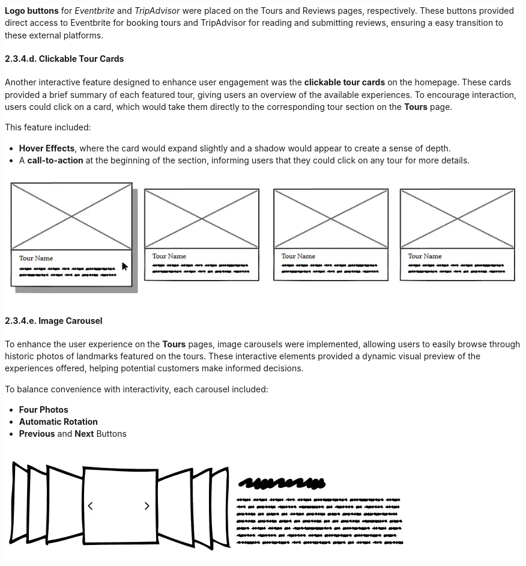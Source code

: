 **Logo buttons** for _Eventbrite_ and _TripAdvisor_ were placed on the Tours and Reviews pages, respectively. These buttons provided direct access to Eventbrite for booking tours and TripAdvisor for reading and submitting reviews, ensuring a easy transition to these external platforms.

#### **2.3.4.d. Clickable Tour Cards** 

Another interactive feature designed to enhance user engagement was the **clickable tour cards** on the homepage. These cards provided a brief summary of each featured tour, giving users an overview of the available experiences. To encourage interaction, users could click on a card, which would take them directly to the corresponding tour section on the **Tours** page.  

This feature included:  

- **Hover Effects**, where the card would expand slightly and a shadow would appear to create a sense of depth.  
- A **call-to-action** at the beginning of the section, informing users that they could click on any tour for more details.  

![Wireframe of four tour cards displaying tour names and descriptions](docs/figures/user-interaction-tour-cards.webp)

#### **2.3.4.e. Image Carousel**

To enhance the user experience on the **Tours** pages, image carousels were implemented, allowing users to easily browse through historic photos of landmarks featured on the tours. These interactive elements provided a dynamic visual preview of the experiences offered, helping potential customers make informed decisions.  

To balance convenience with interactivity, each carousel included:

- **Four Photos**
- **Automatic Rotation**
- **Previous** and **Next** Buttons 

![Wireframe of an image carousel with previous and next buttons.](docs/figures/user-interaction-carousel.webp)
